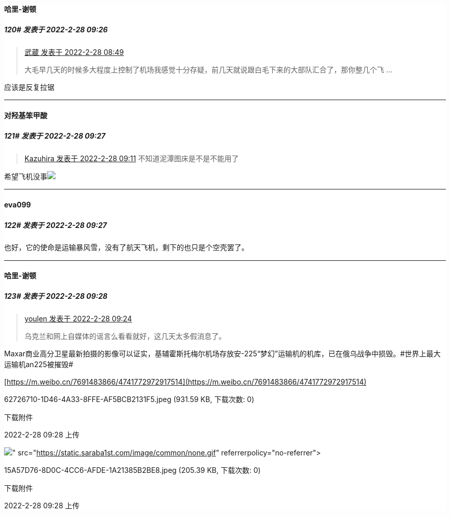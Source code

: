 ####  哈里-谢顿  
##### 120#       发表于 2022-2-28 09:26

<blockquote><a href="httphttps://bbs.saraba1st.com/2b/forum.php?mod=redirect&amp;goto=findpost&amp;pid=54858367&amp;ptid=2054992" target="_blank">武蔵 发表于 2022-2-28 08:49</a>

大毛早几天的时候多大程度上控制了机场我感觉十分存疑，前几天就说跟白毛下来的大部队汇合了，那你整几个飞 ...</blockquote>
应该是反复拉锯



*****

####  对羟基笨甲酸  
##### 121#       发表于 2022-2-28 09:27

<blockquote><a href="httphttps://bbs.saraba1st.com/2b/forum.php?mod=redirect&amp;goto=findpost&amp;pid=54858598&amp;ptid=2054992" target="_blank">Kazuhira 发表于 2022-2-28 09:11</a>
不知道泥潭图床是不是不能用了</blockquote>
希望飞机没事<img src="https://static.saraba1st.com/image/smiley/face2017/135.png" referrerpolicy="no-referrer">

*****

####  eva099  
##### 122#       发表于 2022-2-28 09:27

也好，它的使命是运输暴风雪，没有了航天飞机，剩下的也只是个空壳罢了。

*****

####  哈里-谢顿  
##### 123#       发表于 2022-2-28 09:28

<blockquote><a href="httphttps://bbs.saraba1st.com/2b/forum.php?mod=redirect&amp;goto=findpost&amp;pid=54858758&amp;ptid=2054992" target="_blank">youlen 发表于 2022-2-28 09:24</a>

乌克兰和网上自媒体的谣言么看看就好，这几天太多假消息了。</blockquote>
Maxar商业高分卫星最新拍摄的影像可以证实，基辅霍斯托梅尔机场存放安-225“梦幻”运输机的机库，已在俄乌战争中损毁。#世界上最大运输机an225被摧毁# ​​​

[https://m.weibo.cn/7691483866/4741772972917514](https://m.weibo.cn/7691483866/4741772972917514)

62726710-1D46-4A33-8FFE-AF5BCB2131F5.jpeg
(931.59 KB, 下载次数: 0)

下载附件

2022-2-28 09:28 上传

<img src="https://img.saraba1st.com/forum/202202/28/092850awha6avvhblchlac.jpeg" referrerpolicy="no-referrer">" src="https://static.saraba1st.com/image/common/none.gif" referrerpolicy="no-referrer">

15A57D76-8D0C-4CC6-AFDE-1A21385B2BE8.jpeg
(205.39 KB, 下载次数: 0)

下载附件

2022-2-28 09:28 上传

